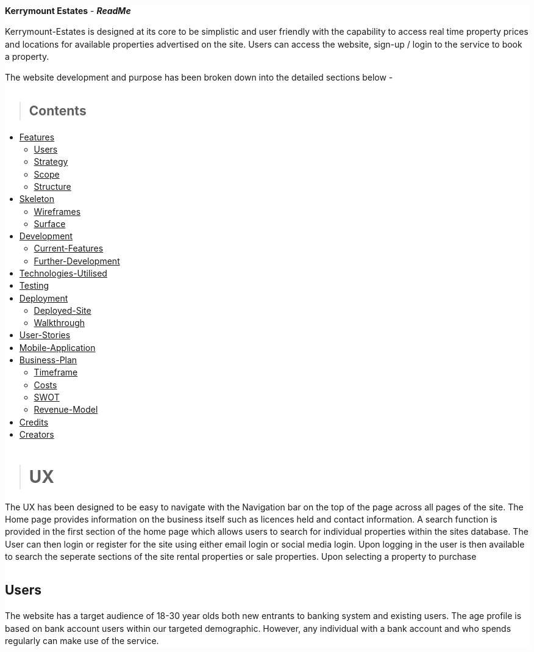 **Kerrymount Estates** - ***ReadMe***


Kerrymount-Estates is designed at its core to be simplistic and user friendly with the capability to access real time property prices and locations for available properties
advertised on the site. Users can access the website, sign-up / login to the service to book a property.

The website development and purpose has been broken down into the detailed sections below -

  > ## Contents


* [Features](https://github.com/Karlitoyo/Kerrymount_Estates#UX)
    - [Users](https://github.com/Karlitoyo/Kerrymount_Estates#Users)
    - [Strategy](https://github.com/Karlitoyo/Kerrymount_Estates#Strategy)
    - [Scope](https://github.com/Karlitoyo/Kerrymount_Estates#Scope)
    - [Structure](https://github.com/Karlitoyo/Kerrymount_Estates#Structure)
 * [Skeleton](https://github.com/Karlitoyo/Kerrymount_Estates#Skeleton)
    - [Wireframes](https://github.com/Karlitoyo/Kerrymount_Estates#Wireframes)
    - [Surface](https://github.com/Karlitoyo/Kerrymount_Estates#Surface)
 * [Development](https://github.com/Karlitoyo/Kerrymount_Estates#Development)
    - [Current-Features](https://github.com/Karlitoyo/Kerrymount_Estates#Current-Features)
    - [Further-Development](https://github.com/Karlitoyo/Kerrymount_Estates#Further-Development)
 * [Technologies-Utilised](https://github.com/Karlitoyo/Kerrymount_Estates#Technologies-Utilised)
 * [Testing](https://github.com/Karlitoyo/Kerrymount_Estates#Testing)
 * [Deployment](https://github.com/Karlitoyo/Kerrymount_Estates#Deployment)
    - [Deployed-Site](https://github.com/Karlitoyo/Kerrymount_Estates#Deployed-Site)
    - [Walkthrough](https://github.com/Karlitoyo/Kerrymount_Estates#Walkthrough)
 * [User-Stories](https://github.com/Karlitoyo/Kerrymount_Estates#User-Stories)
 * [Mobile-Application](https://github.com/Karlitoyo/Kerrymount_Estates#Mobile-Application)
 * [Business-Plan](https://github.com/Karlitoyo/Kerrymount_Estates#Business-Plan)
    - [Timeframe](https://github.com/Karlitoyo/Kerrymount_Estates#Timeframe)
    - [Costs](https://github.com/Karlitoyo/Kerrymount_Estates#Costs)
    - [SWOT](https://github.com/Karlitoyo/Kerrymount_Estates#SWOT)
    - [Revenue-Model](https://github.com/Karlitoyo/Kerrymount_Estates#Revenue-Model)
 * [Credits](https://github.com/Karlitoyo/Kerrymount_Estates#Credits/Media)
 * [Creators](https://github.com/Karlitoyo/Kerrymount_Estates#Creators)


  > # UX

The UX has been designed to be easy to navigate with the Navigation bar on the top of the page across all pages of the site. The Home page provides information on the business itself
such as licences held and contact information. A search function is provided in the first section of the home page which allows users to search for individual properties within the sites database.
The User can then login or register for the site using either email login or social media login. Upon logging in the user is then available to search the seperate sections of the site
rental properties or sale properties. Upon selecting a property to purchase 

## Users

The website has a target audience of 18-30 year olds both new entrants to banking system and existing users. The age 
profile is based on bank account users within our targeted demographic. However, any individual with a bank account and who spends 
regularly can make use of the service.
